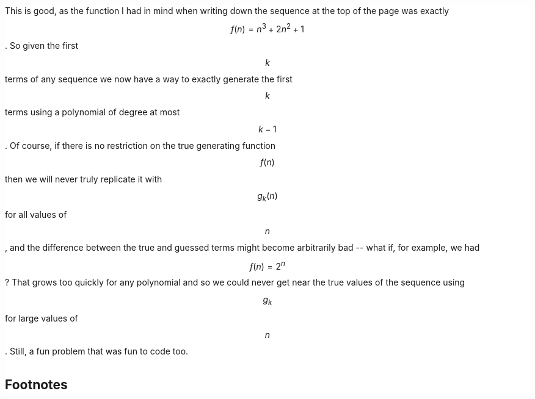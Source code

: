 This is good, as the function I had in mind when writing down the sequence at the top of the page was exactly $$f(n) = n^3 + 2 n^2 + 1$$.
So given the first $$k$$ terms of any sequence we now have a way to exactly generate the first $$k$$ terms using a polynomial of degree at most $$k-1$$.
Of course, if there is no restriction on the true generating function $$f(n)$$ then we will never truly replicate it with $$g_k(n)$$ for all values of $$n$$, and the difference between the true and guessed terms might become arbitrarily bad -- what if, for example, we had $$f(n) = 2^n$$?
That grows too quickly for any polynomial and so we could never get near the true values of the sequence using $$g_k$$ for large values of $$n$$.
Still, a fun problem that was fun to code too.

## Footnotes

[^1]: We first look at how we could have arrived at $$u_2$$ from $$u_1$$ and see that $$17 = 4 + 13$$, so $$u_2 = u_1 + 13$$. Then for subsequent terms we assume that $$u_n = u_{n-1} + 13$$, which we can rewrite as $$u_n = u_{n-1} + 13 = u_{n-2} + 2(13) = \ldots = u_0 + 13n$$. How do we know what $$u_0$$ is?  Simple: if $$u_n = u_{n-1} + 13$$ then $$u_1 = u_0 + 13$$, so $$u_0 = 4 - 13 = -9$$.  Thus we have $$u_n = 13n - 9$$.

[^2]: The index here, $$x_{j-1}$$, is a bit weird because of how I've numbered the various parts of this problem: terms of the sequence $$(u_n)$$ start from $$u_1$$ but the variables we play with are $$x_0,x_1,\ldots$$ so there is a mismatch in that the sequence indices start from 1 while the variable indices start from 0.

[gaussian-elimination]: https://en.wikipedia.org/wiki/Gaussian_elimination
